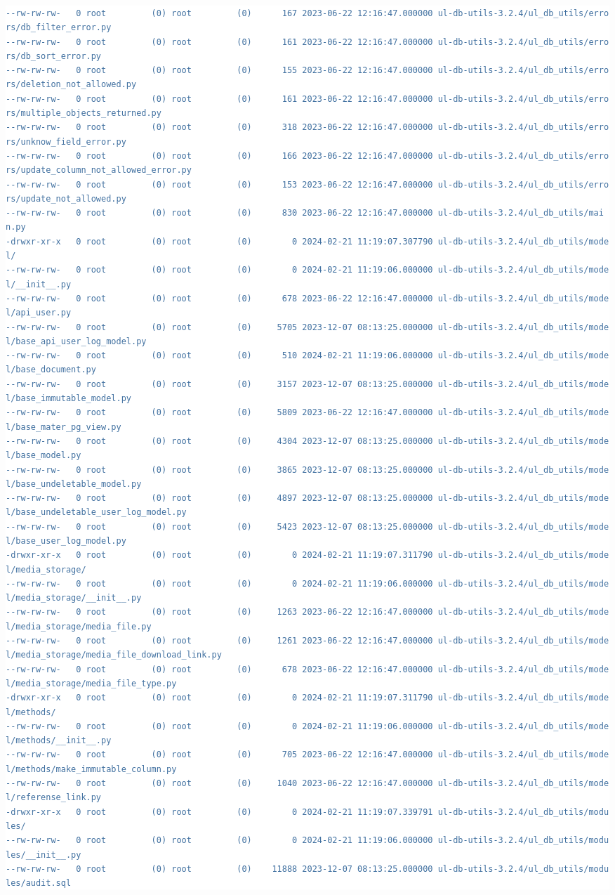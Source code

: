 ```diff
--rw-rw-rw-   0 root         (0) root         (0)      167 2023-06-22 12:16:47.000000 ul-db-utils-3.2.4/ul_db_utils/errors/db_filter_error.py
--rw-rw-rw-   0 root         (0) root         (0)      161 2023-06-22 12:16:47.000000 ul-db-utils-3.2.4/ul_db_utils/errors/db_sort_error.py
--rw-rw-rw-   0 root         (0) root         (0)      155 2023-06-22 12:16:47.000000 ul-db-utils-3.2.4/ul_db_utils/errors/deletion_not_allowed.py
--rw-rw-rw-   0 root         (0) root         (0)      161 2023-06-22 12:16:47.000000 ul-db-utils-3.2.4/ul_db_utils/errors/multiple_objects_returned.py
--rw-rw-rw-   0 root         (0) root         (0)      318 2023-06-22 12:16:47.000000 ul-db-utils-3.2.4/ul_db_utils/errors/unknow_field_error.py
--rw-rw-rw-   0 root         (0) root         (0)      166 2023-06-22 12:16:47.000000 ul-db-utils-3.2.4/ul_db_utils/errors/update_column_not_allowed_error.py
--rw-rw-rw-   0 root         (0) root         (0)      153 2023-06-22 12:16:47.000000 ul-db-utils-3.2.4/ul_db_utils/errors/update_not_allowed.py
--rw-rw-rw-   0 root         (0) root         (0)      830 2023-06-22 12:16:47.000000 ul-db-utils-3.2.4/ul_db_utils/main.py
-drwxr-xr-x   0 root         (0) root         (0)        0 2024-02-21 11:19:07.307790 ul-db-utils-3.2.4/ul_db_utils/model/
--rw-rw-rw-   0 root         (0) root         (0)        0 2024-02-21 11:19:06.000000 ul-db-utils-3.2.4/ul_db_utils/model/__init__.py
--rw-rw-rw-   0 root         (0) root         (0)      678 2023-06-22 12:16:47.000000 ul-db-utils-3.2.4/ul_db_utils/model/api_user.py
--rw-rw-rw-   0 root         (0) root         (0)     5705 2023-12-07 08:13:25.000000 ul-db-utils-3.2.4/ul_db_utils/model/base_api_user_log_model.py
--rw-rw-rw-   0 root         (0) root         (0)      510 2024-02-21 11:19:06.000000 ul-db-utils-3.2.4/ul_db_utils/model/base_document.py
--rw-rw-rw-   0 root         (0) root         (0)     3157 2023-12-07 08:13:25.000000 ul-db-utils-3.2.4/ul_db_utils/model/base_immutable_model.py
--rw-rw-rw-   0 root         (0) root         (0)     5809 2023-06-22 12:16:47.000000 ul-db-utils-3.2.4/ul_db_utils/model/base_mater_pg_view.py
--rw-rw-rw-   0 root         (0) root         (0)     4304 2023-12-07 08:13:25.000000 ul-db-utils-3.2.4/ul_db_utils/model/base_model.py
--rw-rw-rw-   0 root         (0) root         (0)     3865 2023-12-07 08:13:25.000000 ul-db-utils-3.2.4/ul_db_utils/model/base_undeletable_model.py
--rw-rw-rw-   0 root         (0) root         (0)     4897 2023-12-07 08:13:25.000000 ul-db-utils-3.2.4/ul_db_utils/model/base_undeletable_user_log_model.py
--rw-rw-rw-   0 root         (0) root         (0)     5423 2023-12-07 08:13:25.000000 ul-db-utils-3.2.4/ul_db_utils/model/base_user_log_model.py
-drwxr-xr-x   0 root         (0) root         (0)        0 2024-02-21 11:19:07.311790 ul-db-utils-3.2.4/ul_db_utils/model/media_storage/
--rw-rw-rw-   0 root         (0) root         (0)        0 2024-02-21 11:19:06.000000 ul-db-utils-3.2.4/ul_db_utils/model/media_storage/__init__.py
--rw-rw-rw-   0 root         (0) root         (0)     1263 2023-06-22 12:16:47.000000 ul-db-utils-3.2.4/ul_db_utils/model/media_storage/media_file.py
--rw-rw-rw-   0 root         (0) root         (0)     1261 2023-06-22 12:16:47.000000 ul-db-utils-3.2.4/ul_db_utils/model/media_storage/media_file_download_link.py
--rw-rw-rw-   0 root         (0) root         (0)      678 2023-06-22 12:16:47.000000 ul-db-utils-3.2.4/ul_db_utils/model/media_storage/media_file_type.py
-drwxr-xr-x   0 root         (0) root         (0)        0 2024-02-21 11:19:07.311790 ul-db-utils-3.2.4/ul_db_utils/model/methods/
--rw-rw-rw-   0 root         (0) root         (0)        0 2024-02-21 11:19:06.000000 ul-db-utils-3.2.4/ul_db_utils/model/methods/__init__.py
--rw-rw-rw-   0 root         (0) root         (0)      705 2023-06-22 12:16:47.000000 ul-db-utils-3.2.4/ul_db_utils/model/methods/make_immutable_column.py
--rw-rw-rw-   0 root         (0) root         (0)     1040 2023-06-22 12:16:47.000000 ul-db-utils-3.2.4/ul_db_utils/model/referense_link.py
-drwxr-xr-x   0 root         (0) root         (0)        0 2024-02-21 11:19:07.339791 ul-db-utils-3.2.4/ul_db_utils/modules/
--rw-rw-rw-   0 root         (0) root         (0)        0 2024-02-21 11:19:06.000000 ul-db-utils-3.2.4/ul_db_utils/modules/__init__.py
--rw-rw-rw-   0 root         (0) root         (0)    11888 2023-12-07 08:13:25.000000 ul-db-utils-3.2.4/ul_db_utils/modules/audit.sql
```